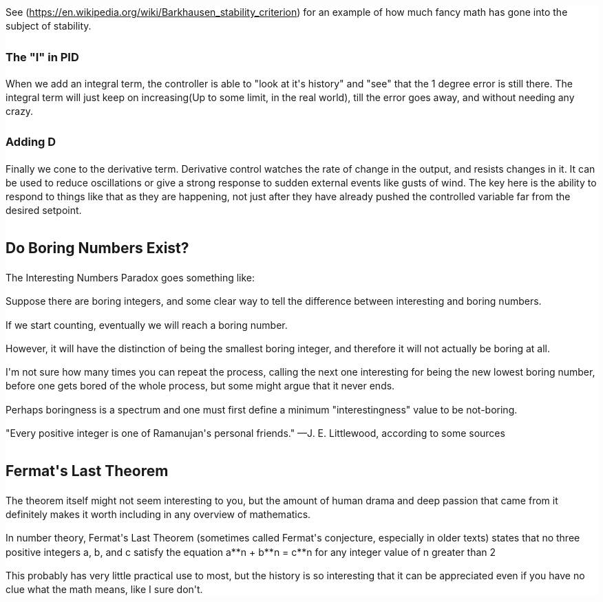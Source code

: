 See (https://en.wikipedia.org/wiki/Barkhausen_stability_criterion) for an example of how much fancy math has gone into the subject of stability.


### The "I" in PID

When we add an integral term, the controller is able to "look at it's history" and "see" that the 1 degree error is still there. The integral term
will just keep on increasing(Up to some limit, in the real world), till the error goes away, and without needing any crazy.


### Adding D

Finally we cone to the derivative term.  Derivative control watches the rate of change in the output, and resists changes in it.  It
can be used to reduce oscillations or give a strong response to sudden external events like gusts of wind.  The key here is the ability to respond to
things like that as they are happening, not just after they have already pushed the controlled variable far from the desired setpoint.

## Do Boring Numbers Exist?

The Interesting Numbers Paradox goes something like:

Suppose there are boring integers, and some clear way to tell the difference between
interesting and boring numbers.

If we start counting, eventually we will reach a boring number.

However, it will have the distinction of being the smallest boring integer,
and therefore it will not actually be boring at all.

I'm not sure how many times you can repeat the process, calling
the next one interesting for being the new lowest boring number, before
one gets bored of the whole process, but some might argue that it never ends.

Perhaps boringness is a spectrum and one must first define a minimum "interestingness" value
to be not-boring.

"Every positive integer is one of Ramanujan's personal friends." —J. E. Littlewood, according to some sources

## Fermat's Last Theorem

The theorem itself might not seem interesting to you, but the amount of human drama and deep passion that came from it definitely makes it
worth including in any overview of mathematics.

   In number theory, Fermat's Last Theorem (sometimes called Fermat's conjecture, especially in older texts) states that no three positive integers a, b, and c satisfy the equation a\*\*n + b\*\*n = c\*\*n for any integer value of n greater than 2

This probably has very little practical use to most, but the history is so interesting that it can be appreciated even if you
have no clue what the math means, like I sure don't.
